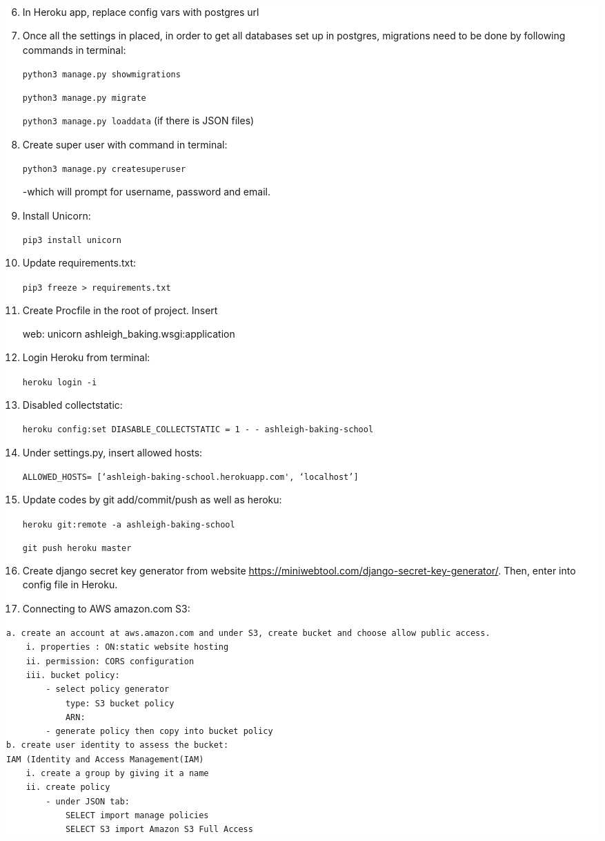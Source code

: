 
6. In Heroku app, replace config vars with postgres url

7. Once all the settings in placed, in order to get all databases set up in postgres, migrations need to be done by following commands in terminal:

	`python3 manage.py showmigrations`

	`python3 manage.py migrate`

	`python3 manage.py loaddata` (if there is JSON files)

8. Create super user with command in terminal:

	`python3 manage.py createsuperuser`

	-which will prompt for username, password and email.

9. Install Unicorn:

	`pip3 install unicorn`

10. Update requirements.txt:
	
	`pip3 freeze > requirements.txt`

11. Create Procfile in the root of project.  Insert 

	web: unicorn ashleigh_baking.wsgi:application

12. Login Heroku from terminal:

	`heroku login -i`

13. Disabled collectstatic:

	`heroku config:set DIASABLE_COLLECTSTATIC = 1 - - ashleigh-baking-school`

14. Under settings.py, insert allowed hosts:

	`ALLOWED_HOSTS= [‘ashleigh-baking-school.herokuapp.com', ‘localhost’]`

15. Update codes by git add/commit/push as well as heroku:

	`heroku git:remote -a ashleigh-baking-school`

	`git push heroku master`

16. Create django secret key generator from website https://miniwebtool.com/django-secret-key-generator/. Then, enter into config file in Heroku.

17.  Connecting to AWS amazon.com S3:

	a. create an account at aws.amazon.com and under S3, create bucket and choose allow public access.
		i. properties : ON:static website hosting
		ii. permission: CORS configuration
		iii. bucket policy:
			- select policy generator
				type: S3 bucket policy
				ARN:
			- generate policy then copy into bucket policy 
	b. create user identity to assess the bucket:
	IAM (Identity and Access Management(IAM)
		i. create a group by giving it a name
		ii. create policy
			- under JSON tab: 
				SELECT import manage policies
				SELECT S3 import Amazon S3 Full Access
